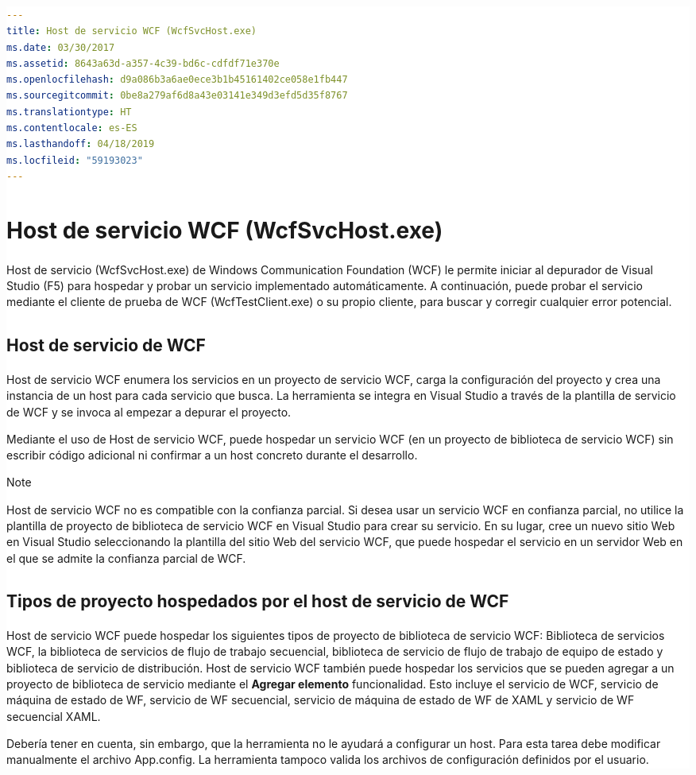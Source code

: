 ```yaml
---
title: Host de servicio WCF (WcfSvcHost.exe)
ms.date: 03/30/2017
ms.assetid: 8643a63d-a357-4c39-bd6c-cdfdf71e370e
ms.openlocfilehash: d9a086b3a6ae0ece3b1b45161402ce058e1fb447
ms.sourcegitcommit: 0be8a279af6d8a43e03141e349d3efd5d35f8767
ms.translationtype: HT
ms.contentlocale: es-ES
ms.lasthandoff: 04/18/2019
ms.locfileid: "59193023"
---
```

# <a name="wcf-service-host-wcfsvchostexe"></a>Host de servicio WCF (WcfSvcHost.exe)
Host de servicio (WcfSvcHost.exe) de Windows Communication Foundation (WCF) le permite iniciar al depurador de Visual Studio (F5) para hospedar y probar un servicio implementado automáticamente. A continuación, puede probar el servicio mediante el cliente de prueba de WCF (WcfTestClient.exe) o su propio cliente, para buscar y corregir cualquier error potencial.  
  
## <a name="wcf-service-host"></a>Host de servicio de WCF  
 Host de servicio WCF enumera los servicios en un proyecto de servicio WCF, carga la configuración del proyecto y crea una instancia de un host para cada servicio que busca. La herramienta se integra en Visual Studio a través de la plantilla de servicio de WCF y se invoca al empezar a depurar el proyecto.  
  
 Mediante el uso de Host de servicio WCF, puede hospedar un servicio WCF (en un proyecto de biblioteca de servicio WCF) sin escribir código adicional ni confirmar a un host concreto durante el desarrollo.  
  
> [!NOTE]
>  Host de servicio WCF no es compatible con la confianza parcial. Si desea usar un servicio WCF en confianza parcial, no utilice la plantilla de proyecto de biblioteca de servicio WCF en Visual Studio para crear su servicio. En su lugar, cree un nuevo sitio Web en Visual Studio seleccionando la plantilla del sitio Web del servicio WCF, que puede hospedar el servicio en un servidor Web en el que se admite la confianza parcial de WCF.  
  
## <a name="project-types-hosted-by-wcf-service-host"></a>Tipos de proyecto hospedados por el host de servicio de WCF  
 Host de servicio WCF puede hospedar los siguientes tipos de proyecto de biblioteca de servicio WCF: Biblioteca de servicios WCF, la biblioteca de servicios de flujo de trabajo secuencial, biblioteca de servicio de flujo de trabajo de equipo de estado y biblioteca de servicio de distribución. Host de servicio WCF también puede hospedar los servicios que se pueden agregar a un proyecto de biblioteca de servicio mediante el **Agregar elemento** funcionalidad. Esto incluye el servicio de WCF, servicio de máquina de estado de WF, servicio de WF secuencial, servicio de máquina de estado de WF de XAML y servicio de WF secuencial XAML.  
  
 Debería tener en cuenta, sin embargo, que la herramienta no le ayudará a configurar un host. Para esta tarea debe modificar manualmente el archivo App.config. La herramienta tampoco valida los archivos de configuración definidos por el usuario.  
  